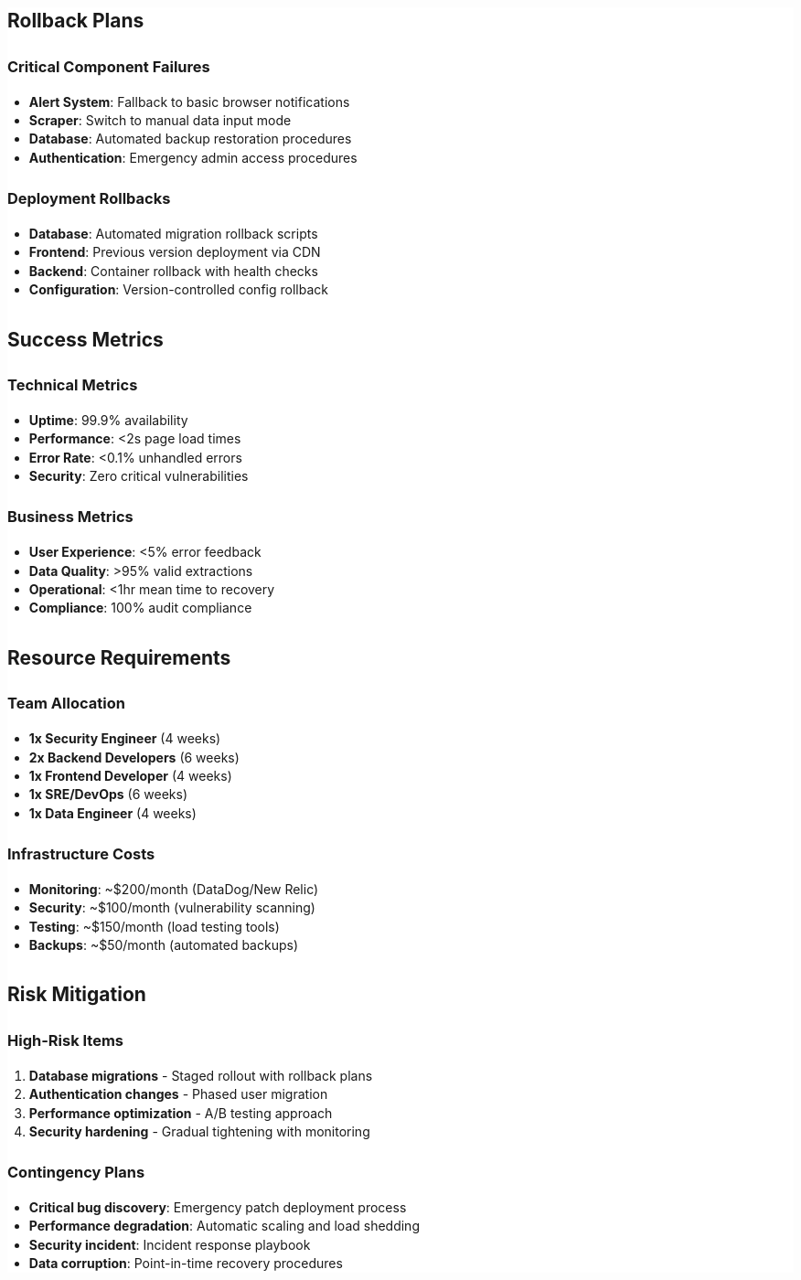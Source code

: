 ## Rollback Plans

### Critical Component Failures
- **Alert System**: Fallback to basic browser notifications
- **Scraper**: Switch to manual data input mode
- **Database**: Automated backup restoration procedures
- **Authentication**: Emergency admin access procedures

### Deployment Rollbacks
- **Database**: Automated migration rollback scripts
- **Frontend**: Previous version deployment via CDN
- **Backend**: Container rollback with health checks
- **Configuration**: Version-controlled config rollback

## Success Metrics

### Technical Metrics
- **Uptime**: 99.9% availability
- **Performance**: <2s page load times
- **Error Rate**: <0.1% unhandled errors
- **Security**: Zero critical vulnerabilities

### Business Metrics
- **User Experience**: <5% error feedback
- **Data Quality**: >95% valid extractions
- **Operational**: <1hr mean time to recovery
- **Compliance**: 100% audit compliance

## Resource Requirements

### Team Allocation
- **1x Security Engineer** (4 weeks)
- **2x Backend Developers** (6 weeks)
- **1x Frontend Developer** (4 weeks)
- **1x SRE/DevOps** (6 weeks)
- **1x Data Engineer** (4 weeks)

### Infrastructure Costs
- **Monitoring**: ~$200/month (DataDog/New Relic)
- **Security**: ~$100/month (vulnerability scanning)
- **Testing**: ~$150/month (load testing tools)
- **Backups**: ~$50/month (automated backups)

## Risk Mitigation

### High-Risk Items
1. **Database migrations** - Staged rollout with rollback plans
2. **Authentication changes** - Phased user migration
3. **Performance optimization** - A/B testing approach
4. **Security hardening** - Gradual tightening with monitoring

### Contingency Plans
- **Critical bug discovery**: Emergency patch deployment process
- **Performance degradation**: Automatic scaling and load shedding
- **Security incident**: Incident response playbook
- **Data corruption**: Point-in-time recovery procedures